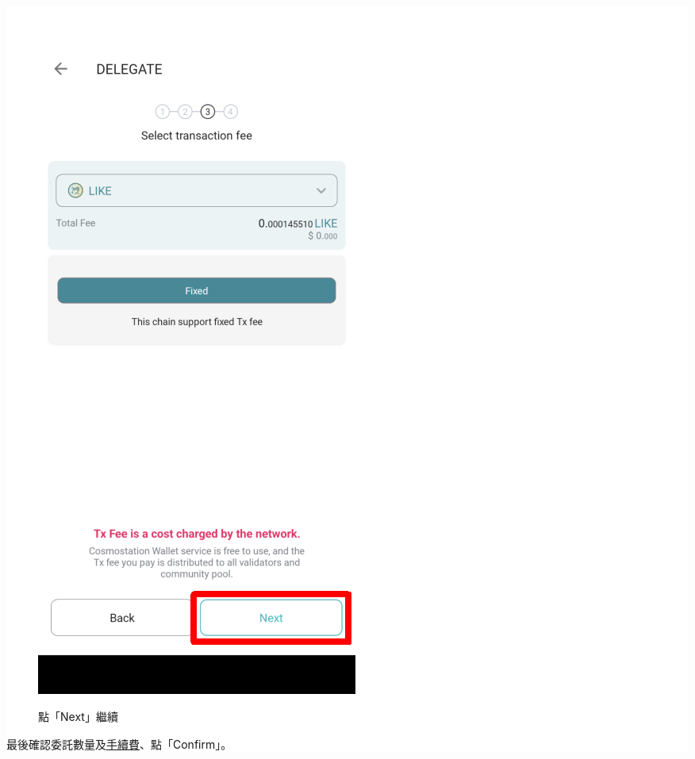 <figure><img src="../../../.gitbook/assets/Cosmostation mobile delegate 6.png" alt=""><figcaption><p>點「Next」繼續</p></figcaption></figure>

最後確認委託數量及[手續費](../../wallet/transaction-fee.md)、點「Confirm」。

